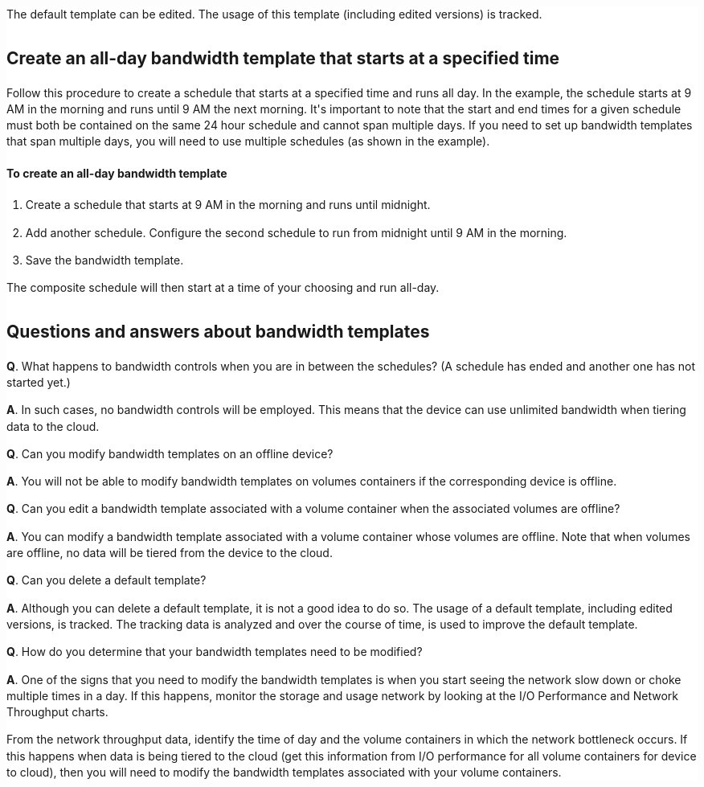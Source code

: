 The default template can be edited. The usage of this template (including edited versions) is tracked.

## Create an all-day bandwidth template that starts at a specified time

Follow this procedure to create a schedule that starts at a specified time and runs all day. In the example, the schedule starts at 9 AM in the morning and runs until 9 AM the next morning. It's important to note that the start and end times for a given schedule must both be contained on the same 24 hour schedule and cannot span multiple days. If you need to set up bandwidth templates that span multiple days, you will need to use multiple schedules (as shown in the example). 

#### To create an all-day bandwidth template

1. Create a schedule that starts at 9 AM in the morning and runs until midnight.

2. Add another schedule. Configure the second schedule to run from midnight until 9 AM in the morning.

3. Save the bandwidth template.

The composite schedule will then start at a time of your choosing and run all-day.

## Questions and answers about bandwidth templates

**Q**. What happens to bandwidth controls when you are in between the schedules? (A schedule has ended and another one has not started yet.)

**A**. In such cases, no bandwidth controls will be employed. This means that the device can use unlimited bandwidth when tiering data to the cloud.

**Q**. Can you modify bandwidth templates on an offline device?

**A**. You will not be able to modify bandwidth templates on volumes containers if the corresponding device is offline.

**Q**. Can you edit a bandwidth template associated with a volume container when the associated volumes are offline?

**A**. You can modify a bandwidth template associated with a volume container whose volumes are offline. Note that when volumes are offline, no data will be tiered from the device to the cloud.

**Q**. Can you delete a default template?

**A**. Although you can delete a default template, it is not a good idea to do so. The usage of a default template, including edited versions, is tracked. The tracking data is analyzed and over the course of time, is used to improve the default template.

**Q**. How do you determine that your bandwidth templates need to be modified?

**A**. One of the signs that you need to modify the bandwidth templates is when you start seeing the network slow down or choke multiple times in a day. If this happens, monitor the storage and usage network by looking at the I/O Performance and Network Throughput charts.

From the network throughput data, identify the time of day and the volume containers in which the network bottleneck occurs. If this happens when data is being tiered to the cloud (get this information from I/O performance for all volume containers for device to cloud), then you will need to modify the bandwidth templates associated with your volume containers.
